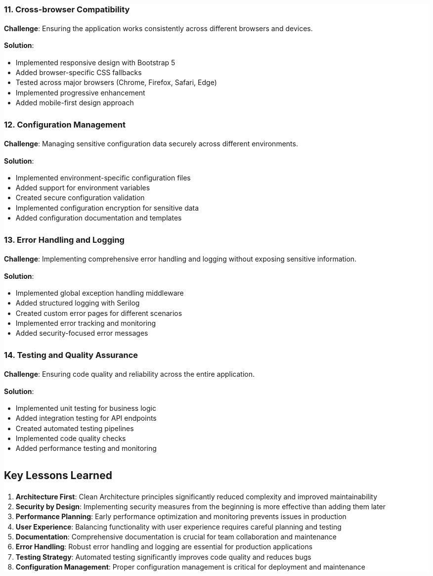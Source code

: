 ### 11. **Cross-browser Compatibility**

**Challenge**: Ensuring the application works consistently across different browsers and devices.

**Solution**:
- Implemented responsive design with Bootstrap 5
- Added browser-specific CSS fallbacks
- Tested across major browsers (Chrome, Firefox, Safari, Edge)
- Implemented progressive enhancement
- Added mobile-first design approach

### 12. **Configuration Management**

**Challenge**: Managing sensitive configuration data securely across different environments.

**Solution**:
- Implemented environment-specific configuration files
- Added support for environment variables
- Created secure configuration validation
- Implemented configuration encryption for sensitive data
- Added configuration documentation and templates

### 13. **Error Handling and Logging**

**Challenge**: Implementing comprehensive error handling and logging without exposing sensitive information.

**Solution**:
- Implemented global exception handling middleware
- Added structured logging with Serilog
- Created custom error pages for different scenarios
- Implemented error tracking and monitoring
- Added security-focused error messages

### 14. **Testing and Quality Assurance**

**Challenge**: Ensuring code quality and reliability across the entire application.

**Solution**:
- Implemented unit testing for business logic
- Added integration testing for API endpoints
- Created automated testing pipelines
- Implemented code quality checks
- Added performance testing and monitoring

## Key Lessons Learned

1. **Architecture First**: Clean Architecture principles significantly reduced complexity and improved maintainability
2. **Security by Design**: Implementing security measures from the beginning is more effective than adding them later
3. **Performance Planning**: Early performance optimization and monitoring prevents issues in production
4. **User Experience**: Balancing functionality with user experience requires careful planning and testing
5. **Documentation**: Comprehensive documentation is crucial for team collaboration and maintenance
6. **Error Handling**: Robust error handling and logging are essential for production applications
7. **Testing Strategy**: Automated testing significantly improves code quality and reduces bugs
8. **Configuration Management**: Proper configuration management is critical for deployment and maintenance
